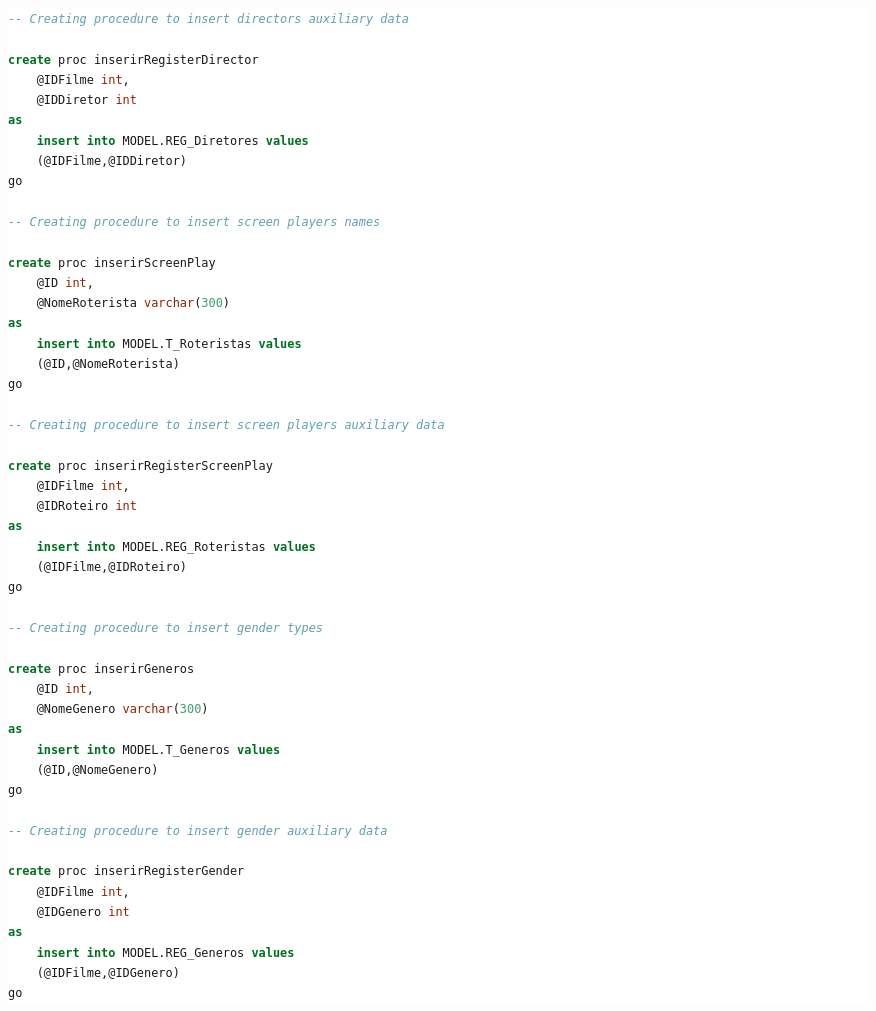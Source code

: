 ````sql
-- Creating procedure to insert directors auxiliary data

create proc inserirRegisterDirector
	@IDFilme int,
	@IDDiretor int
as
	insert into MODEL.REG_Diretores values 
	(@IDFilme,@IDDiretor)
go

-- Creating procedure to insert screen players names

create proc inserirScreenPlay
	@ID int,
	@NomeRoterista varchar(300)
as
	insert into MODEL.T_Roteristas values 
	(@ID,@NomeRoterista)
go

-- Creating procedure to insert screen players auxiliary data

create proc inserirRegisterScreenPlay
	@IDFilme int,
	@IDRoteiro int
as
	insert into MODEL.REG_Roteristas values 
	(@IDFilme,@IDRoteiro)
go

-- Creating procedure to insert gender types

create proc inserirGeneros
	@ID int,
	@NomeGenero varchar(300)
as
	insert into MODEL.T_Generos values 
	(@ID,@NomeGenero)
go

-- Creating procedure to insert gender auxiliary data

create proc inserirRegisterGender
	@IDFilme int,
	@IDGenero int
as
	insert into MODEL.REG_Generos values 
	(@IDFilme,@IDGenero)
go


````
